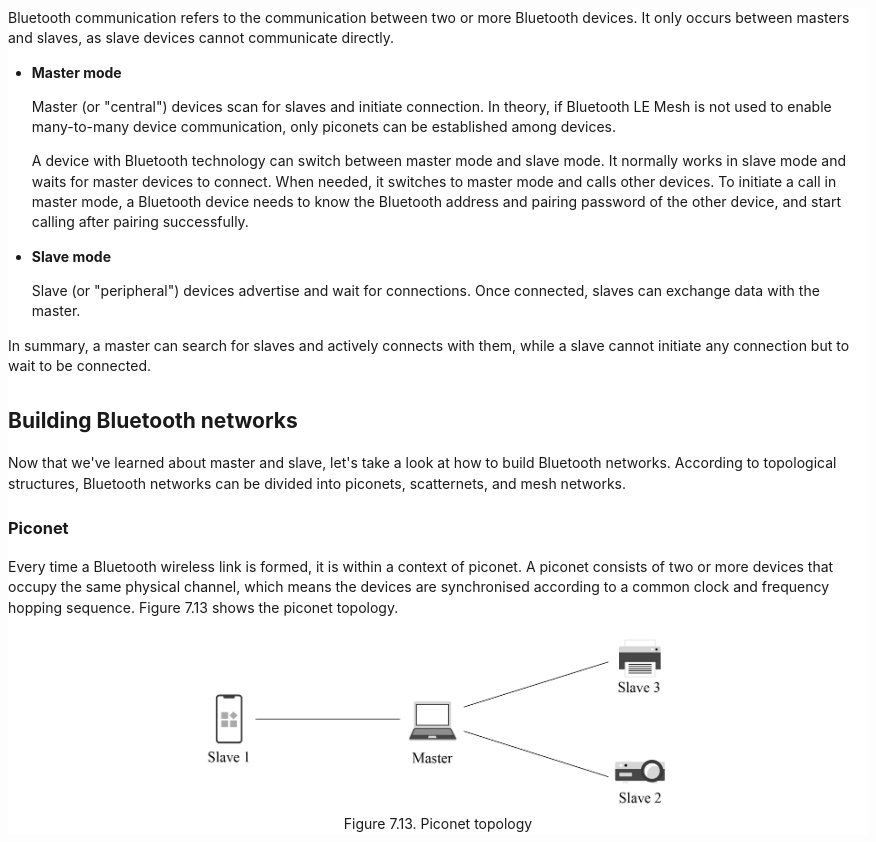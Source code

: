 Bluetooth communication refers to the communication between two or more
Bluetooth devices. It only occurs between masters and slaves, as slave
devices cannot communicate directly.

-   **Master mode**

    Master (or "central") devices scan for slaves and initiate connection. In theory, if Bluetooth LE Mesh is not used to enable many-to-many device communication, only piconets can be established among devices.

    A device with Bluetooth technology can switch between master mode and slave mode. It normally works in slave mode and waits for master devices to connect. When needed, it switches to master mode and calls other devices. To initiate a call in master mode, a Bluetooth device needs to know the Bluetooth address and pairing password of the other device, and start calling after pairing successfully.

-   **Slave mode**

    Slave (or "peripheral") devices advertise and wait for connections. Once connected, slaves can exchange data with the master.

In summary, a master can search for slaves and actively connects with
them, while a slave cannot initiate any connection but to wait to be
connected.

## Building Bluetooth networks

Now that we've learned about master and slave, let's take a look at how
to build Bluetooth networks. According to topological structures,
Bluetooth networks can be divided into piconets, scatternets, and mesh
networks.

### Piconet

Every time a Bluetooth wireless link is formed, it is within a
context of piconet. A piconet consists of two or more devices that
occupy the same physical channel, which means the devices are
synchronised according to a common clock and frequency hopping sequence.
Figure 7.13 shows the piconet topology.

<figure align="center">
    <img src="../../Pics/D7Z/7-13.png" width="60%">
    <figcaption>Figure 7.13. Piconet topology</figcaption>
</figure>
